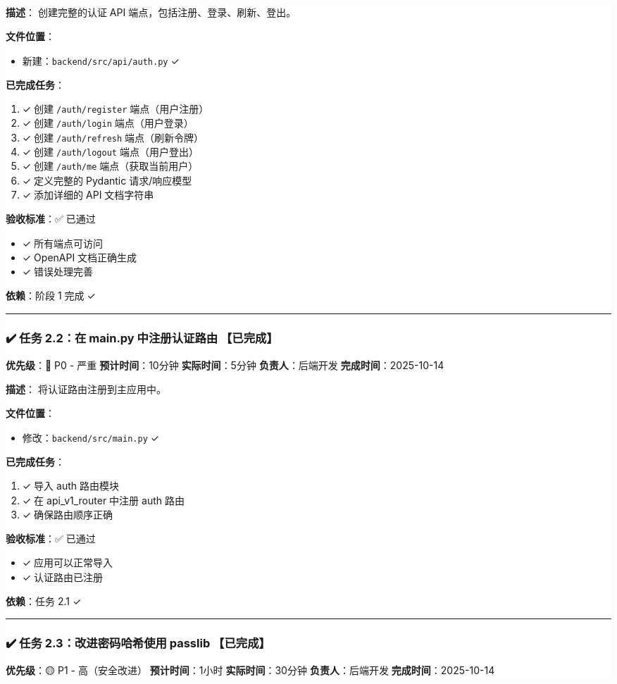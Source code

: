 **描述**：
创建完整的认证 API 端点，包括注册、登录、刷新、登出。

**文件位置**：
- 新建：`backend/src/api/auth.py` ✓

**已完成任务**：
1. ✓ 创建 `/auth/register` 端点（用户注册）
2. ✓ 创建 `/auth/login` 端点（用户登录）
3. ✓ 创建 `/auth/refresh` 端点（刷新令牌）
4. ✓ 创建 `/auth/logout` 端点（用户登出）
5. ✓ 创建 `/auth/me` 端点（获取当前用户）
6. ✓ 定义完整的 Pydantic 请求/响应模型
7. ✓ 添加详细的 API 文档字符串

**验收标准**：✅ 已通过
- ✓ 所有端点可访问
- ✓ OpenAPI 文档正确生成
- ✓ 错误处理完善

**依赖**：阶段 1 完成 ✓

---

### ✔️ 任务 2.2：在 main.py 中注册认证路由 【已完成】

**优先级**：🔴 P0 - 严重
**预计时间**：10分钟
**实际时间**：5分钟
**负责人**：后端开发
**完成时间**：2025-10-14

**描述**：
将认证路由注册到主应用中。

**文件位置**：
- 修改：`backend/src/main.py` ✓

**已完成任务**：
1. ✓ 导入 auth 路由模块
2. ✓ 在 api_v1_router 中注册 auth 路由
3. ✓ 确保路由顺序正确

**验收标准**：✅ 已通过
- ✓ 应用可以正常导入
- ✓ 认证路由已注册

**依赖**：任务 2.1 ✓

---

### ✔️ 任务 2.3：改进密码哈希使用 passlib 【已完成】

**优先级**：🟡 P1 - 高（安全改进）
**预计时间**：1小时
**实际时间**：30分钟
**负责人**：后端开发
**完成时间**：2025-10-14
